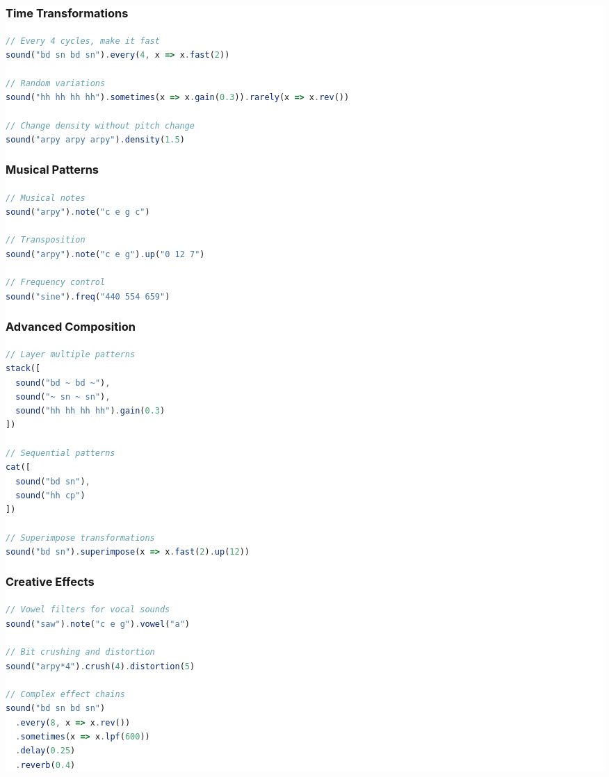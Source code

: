 ### Time Transformations

```javascript
// Every 4 cycles, make it fast
sound("bd sn bd sn").every(4, x => x.fast(2))

// Random variations
sound("hh hh hh hh").sometimes(x => x.gain(0.3)).rarely(x => x.rev())

// Change density without pitch change
sound("arpy arpy arpy").density(1.5)
```

### Musical Patterns

```javascript
// Musical notes
sound("arpy").note("c e g c")

// Transposition
sound("arpy").note("c e g").up("0 12 7")

// Frequency control
sound("sine").freq("440 554 659")
```

### Advanced Composition

```javascript
// Layer multiple patterns
stack([
  sound("bd ~ bd ~"),
  sound("~ sn ~ sn"),
  sound("hh hh hh hh").gain(0.3)
])

// Sequential patterns
cat([
  sound("bd sn"),
  sound("hh cp")
])

// Superimpose transformations
sound("bd sn").superimpose(x => x.fast(2).up(12))
```

### Creative Effects

```javascript
// Vowel filters for vocal sounds
sound("saw").note("c e g").vowel("a")

// Bit crushing and distortion
sound("arpy*4").crush(4).distortion(5)

// Complex effect chains
sound("bd sn bd sn")
  .every(8, x => x.rev())
  .sometimes(x => x.lpf(600))
  .delay(0.25)
  .reverb(0.4)
```
